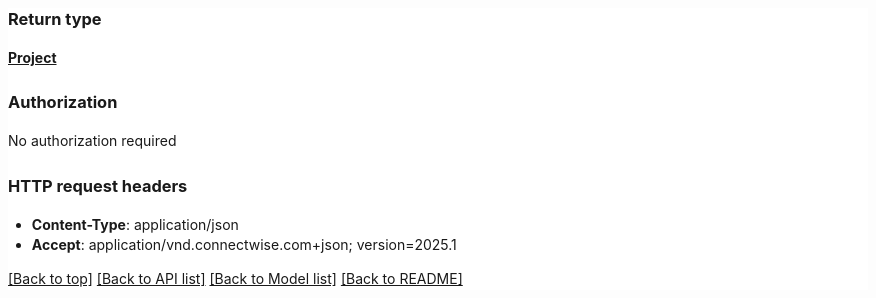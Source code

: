 ### Return type

[**Project**](Project.md)

### Authorization

No authorization required

### HTTP request headers

- **Content-Type**: application/json
- **Accept**: application/vnd.connectwise.com+json; version=2025.1

[[Back to top]](#) [[Back to API list]](../README.md#documentation-for-api-endpoints)
[[Back to Model list]](../README.md#documentation-for-models)
[[Back to README]](../README.md)


